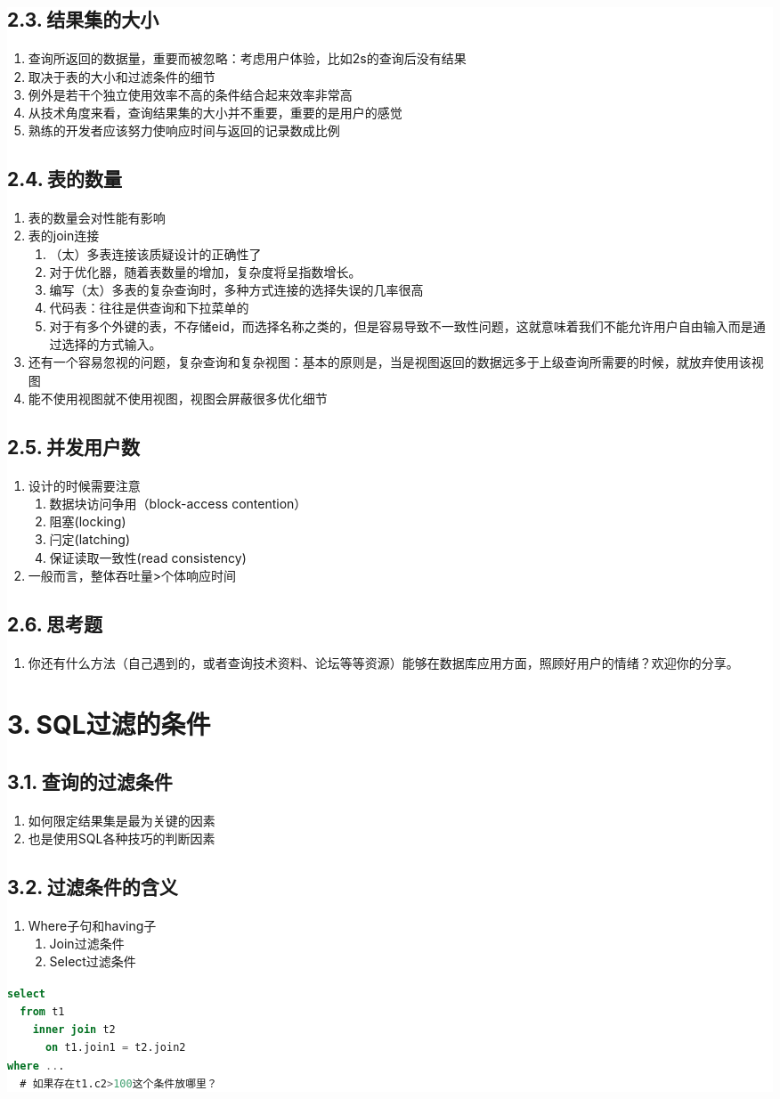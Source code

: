 ## 2.3. 结果集的大小
1. 查询所返回的数据量，重要而被忽略：考虑用户体验，比如2s的查询后没有结果
2. 取决于表的大小和过滤条件的细节
3. 例外是若干个独立使用效率不高的条件结合起来效率非常高
4. 从技术角度来看，查询结果集的大小并不重要，重要的是用户的感觉
5. 熟练的开发者应该努力使响应时间与返回的记录数成比例

## 2.4. 表的数量
1. 表的数量会对性能有影响
2. 表的join连接
   1. （太）多表连接该质疑设计的正确性了
   2. 对于优化器，随着表数量的增加，复杂度将呈指数增长。
   3. 编写（太）多表的复杂查询时，多种方式连接的选择失误的几率很高
   4. 代码表：往往是供查询和下拉菜单的
   5. 对于有多个外键的表，不存储eid，而选择名称之类的，但是容易导致不一致性问题，这就意味着我们不能允许用户自由输入而是通过选择的方式输入。
3. 还有一个容易忽视的问题，复杂查询和复杂视图：基本的原则是，当是视图返回的数据远多于上级查询所需要的时候，就放弃使用该视图
4. 能不使用视图就不使用视图，视图会屏蔽很多优化细节

## 2.5. 并发用户数
1. 设计的时候需要注意
   1. 数据块访问争用（block-access contention）
   2. 阻塞(locking)
   3. 闩定(latching)
   4. 保证读取一致性(read consistency)
2. 一般而言，整体吞吐量>个体响应时间

## 2.6. 思考题
1. 你还有什么方法（自己遇到的，或者查询技术资料、论坛等等资源）能够在数据库应用方面，照顾好用户的情绪？欢迎你的分享。

# 3. SQL过滤的条件

## 3.1. 查询的过滤条件
1. 如何限定结果集是最为关键的因素
2. 也是使用SQL各种技巧的判断因素

## 3.2. 过滤条件的含义
1. Where子句和having子
   1. Join过滤条件
   2. Select过滤条件

```sql
select
  from t1
    inner join t2
      on t1.join1 = t2.join2
where ...
  # 如果存在t1.c2>100这个条件放哪里？
```
